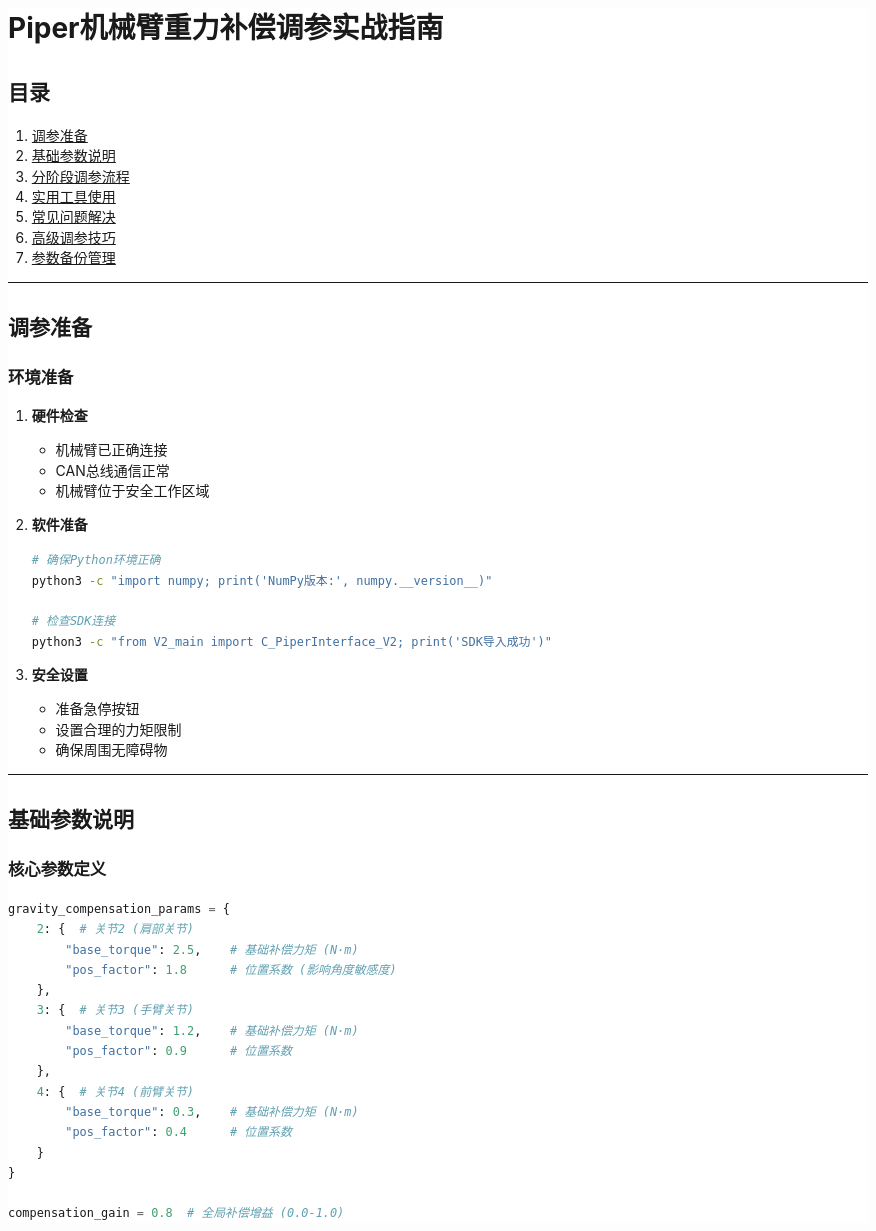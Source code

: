 # Piper机械臂重力补偿调参实战指南

## 目录

1. [调参准备](#调参准备)
2. [基础参数说明](#基础参数说明)
3. [分阶段调参流程](#分阶段调参流程)
4. [实用工具使用](#实用工具使用)
5. [常见问题解决](#常见问题解决)
6. [高级调参技巧](#高级调参技巧)
7. [参数备份管理](#参数备份管理)

---

## 调参准备

### 环境准备

1. **硬件检查**
   - 机械臂已正确连接
   - CAN总线通信正常
   - 机械臂位于安全工作区域

2. **软件准备**

   ```bash
   # 确保Python环境正确
   python3 -c "import numpy; print('NumPy版本:', numpy.__version__)"
   
   # 检查SDK连接
   python3 -c "from V2_main import C_PiperInterface_V2; print('SDK导入成功')"
   ```

3. **安全设置**
   - 准备急停按钮
   - 设置合理的力矩限制
   - 确保周围无障碍物

---

## 基础参数说明

### 核心参数定义

```python
gravity_compensation_params = {
    2: {  # 关节2 (肩部关节)
        "base_torque": 2.5,    # 基础补偿力矩 (N·m)
        "pos_factor": 1.8      # 位置系数 (影响角度敏感度)
    },
    3: {  # 关节3 (手臂关节)  
        "base_torque": 1.2,    # 基础补偿力矩 (N·m)
        "pos_factor": 0.9      # 位置系数
    },
    4: {  # 关节4 (前臂关节)
        "base_torque": 0.3,    # 基础补偿力矩 (N·m)
        "pos_factor": 0.4      # 位置系数
    }
}

compensation_gain = 0.8  # 全局补偿增益 (0.0-1.0)
```
